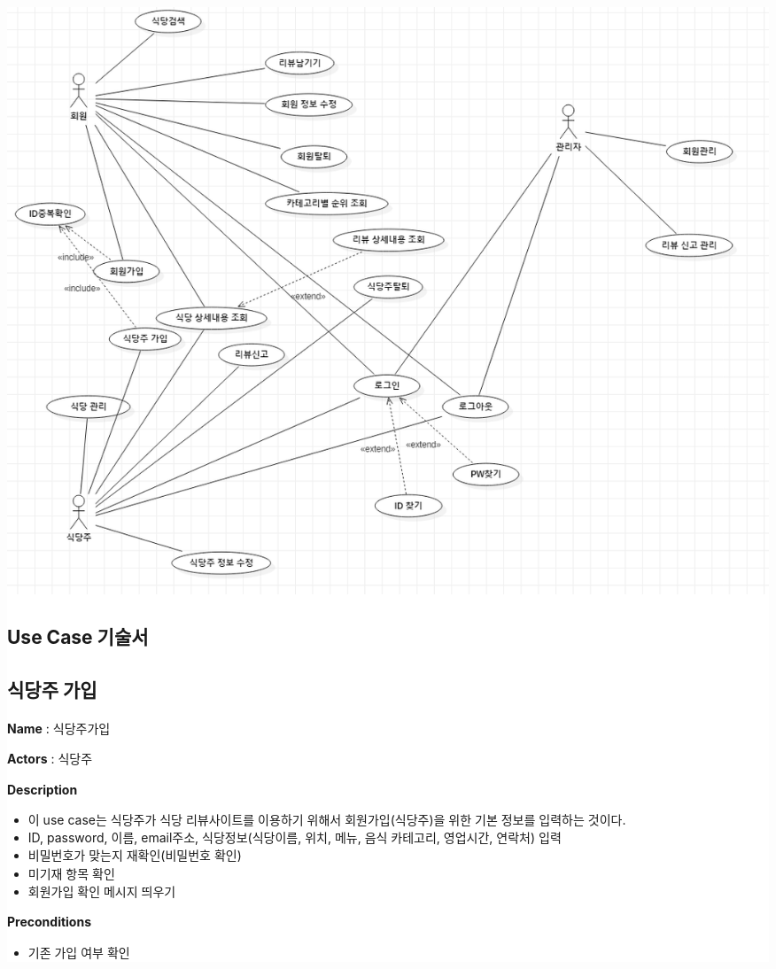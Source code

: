 ![](models/USE_CASE.png)

## Use Case 기술서

식당주 가입
---
**Name** : 식당주가입

**Actors** : 식당주

**Description**
- 이 use case는 식당주가 식당 리뷰사이트를 이용하기 위해서 회원가입(식당주)을 위한 기본 정보를 입력하는 것이다.
- ID, password, 이름, email주소, 식당정보(식당이름, 위치, 메뉴, 음식 카테고리, 영업시간, 연락처) 입력
- 비밀번호가 맞는지 재확인(비밀번호 확인)
- 미기재 항목 확인
- 회원가입 확인 메시지 띄우기

**Preconditions**
- 기존 가입 여부 확인
